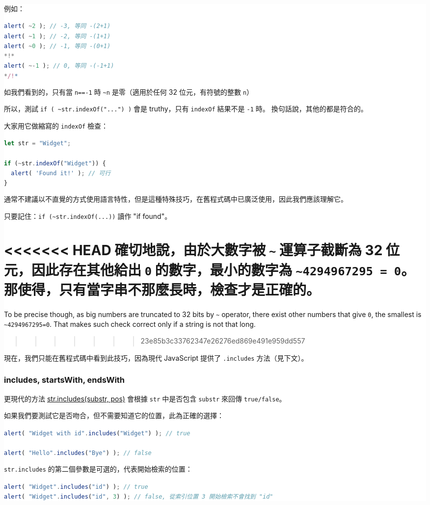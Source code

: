 例如：

```js run
alert( ~2 ); // -3, 等同 -(2+1)
alert( ~1 ); // -2, 等同 -(1+1)
alert( ~0 ); // -1, 等同 -(0+1)
*!*
alert( ~-1 ); // 0, 等同 -(-1+1)
*/!*
```

如我們看到的，只有當 `n==-1` 時 `~n` 是零（適用於任何 32 位元，有符號的整數 `n`）

所以，測試 `if ( ~str.indexOf("...") )` 會是 truthy，只有 `indexOf` 結果不是 `-1` 時。 換句話說，其他的都是符合的。

大家用它做縮寫的 `indexOf` 檢查：

```js run
let str = "Widget";

if (~str.indexOf("Widget")) {
  alert( 'Found it!' ); // 可行
}
```

通常不建議以不直覺的方式使用語言特性，但是這種特殊技巧，在舊程式碼中已廣泛使用，因此我們應該理解它。

只要記住：`if (~str.indexOf(...))` 讀作 "if found"。

<<<<<<< HEAD
確切地說，由於大數字被 `~` 運算子截斷為 32 位元，因此存在其他給出 `0` 的數字，最小的數字為 `~4294967295 = 0`。那使得，只有當字串不那麼長時，檢查才是正確的。
=======
To be precise though, as big numbers are truncated to 32 bits by `~` operator, there exist other numbers that give `0`, the smallest is `~4294967295=0`. That makes such check correct only if a string is not that long.
>>>>>>> 23e85b3c33762347e26276ed869e491e959dd557

現在，我們只能在舊程式碼中看到此技巧，因為現代 JavaScript 提供了 `.includes` 方法（見下文）。

### includes, startsWith, endsWith

更現代的方法 [str.includes(substr, pos)](mdn:js/String/includes) 會根據 `str` 中是否包含 `substr` 來回傳 `true/false`。

如果我們要測試它是否吻合，但不需要知道它的位置，此為正確的選擇：

```js run
alert( "Widget with id".includes("Widget") ); // true

alert( "Hello".includes("Bye") ); // false
```

`str.includes` 的第二個參數是可選的，代表開始檢索的位置：

```js run
alert( "Widget".includes("id") ); // true
alert( "Widget".includes("id", 3) ); // false, 從索引位置 3 開始檢索不會找到 "id"
```
